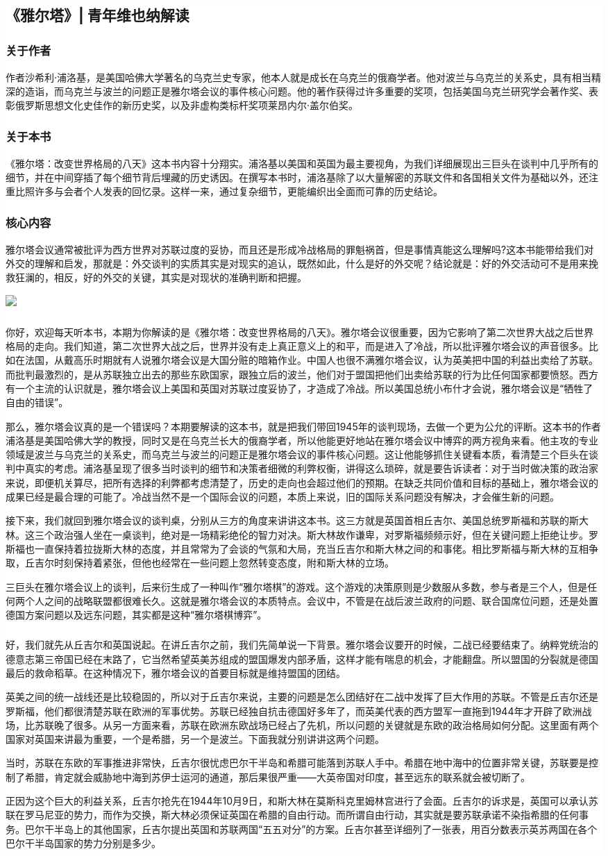 ## 《雅尔塔》| 青年维也纳解读

### 关于作者

作者沙希利·浦洛基，是美国哈佛大学著名的乌克兰史专家，他本人就是成长在乌克兰的俄裔学者。他对波兰与乌克兰的关系史，具有相当精深的造诣，而乌克兰与波兰的问题正是雅尔塔会议的事件核心问题。他的著作获得过许多重要的奖项，包括美国乌克兰研究学会著作奖、表彰俄罗斯思想文化史佳作的新历史奖，以及非虚构类标杆奖项莱昂内尔·盖尔伯奖。

### 关于本书

《雅尔塔：改变世界格局的八天》这本书内容十分翔实。浦洛基以美国和英国为最主要视角，为我们详细展现出三巨头在谈判中几乎所有的细节，并在中间穿插了每个细节背后埋藏的历史诱因。在撰写本书时，浦洛基除了以大量解密的苏联文件和各国相关文件为基础以外，还注重比照许多与会者个人发表的回忆录。这样一来，通过复杂细节，更能编织出全面而可靠的历史结论。

### 核心内容

雅尔塔会议通常被批评为西方世界对苏联过度的妥协，而且还是形成冷战格局的罪魁祸首，但是事情真能这么理解吗?这本书能带给我们对外交的理解和启发，那就是：外交谈判的实质其实是对现实的追认，既然如此，什么是好的外交呢？结论就是：好的外交活动可不是用来挽救狂澜的，相反，好的外交的关键，其实是对现状的准确判断和把握。

<img  src="https://piccdn3.umiwi.com/img/201901/08/201901081310375109913659.png" width="1500"/>

###  



你好，欢迎每天听本书，本期为你解读的是《雅尔塔：改变世界格局的八天》。雅尔塔会议很重要，因为它影响了第二次世界大战之后世界格局的走向。我们知道，第二次世界大战之后，世界并没有走上真正意义上的和平，而是进入了冷战，所以批评雅尔塔会议的声音很多。比如在法国，从戴高乐时期就有人说雅尔塔会议是大国分赃的暗箱作业。中国人也很不满雅尔塔会议，认为英美把中国的利益出卖给了苏联。而批判最激烈的，是从苏联独立出去的那些东欧国家，跟独立后的波兰，他们对于盟国把他们出卖给苏联的行为比任何国家都要愤怒。西方有一个主流的认识就是，雅尔塔会议上美国和英国对苏联过度妥协了，才造成了冷战。所以美国总统小布什才会说，雅尔塔会议是“牺牲了自由的错误”。

那么，雅尔塔会议真的是一个错误吗？本期要解读的这本书，就是把我们带回1945年的谈判现场，去做一个更为公允的评断。这本书的作者浦洛基是美国哈佛大学的教授，同时又是在乌克兰长大的俄裔学者，所以他能更好地站在雅尔塔会议中博弈的两方视角来看。他主攻的专业领域是波兰与乌克兰的关系史，而乌克兰与波兰的问题正是雅尔塔会议的事件核心问题。这让他能够抓住关键看本质，看清楚三个巨头在谈判中真实的考虑。浦洛基呈现了很多当时谈判的细节和决策者细微的利弊权衡，讲得这么琐碎，就是要告诉读者：对于当时做决策的政治家来说，即便机关算尽，把所有选择的利弊都考虑清楚了，历史的走向也会超过他们的预期。在缺乏共同价值和目标的基础上，雅尔塔会议的成果已经是最合理的可能了。冷战当然不是一个国际会议的问题，本质上来说，旧的国际关系问题没有解决，才会催生新的问题。

接下来，我们就回到雅尔塔会议的谈判桌，分别从三方的角度来讲讲这本书。这三方就是英国首相丘吉尔、美国总统罗斯福和苏联的斯大林。这三个政治强人坐在一桌谈判，绝对是一场精彩绝伦的智力对决。斯大林故作谦卑，对罗斯福频频示好，但在关键问题上拒绝让步。罗斯福也一直保持着拉拢斯大林的态度，并且常常为了会谈的气氛和大局，充当丘吉尔和斯大林之间的和事佬。相比罗斯福与斯大林的互相争取，丘吉尔时刻保持着紧张，但他也经常在一些问题上忽然转变态度，附和斯大林的立场。

三巨头在雅尔塔会议上的谈判，后来衍生成了一种叫作“雅尔塔棋”的游戏。这个游戏的决策原则是少数服从多数，参与者是三个人，但是任何两个人之间的战略联盟都很难长久。这就是雅尔塔会议的本质特点。会议中，不管是在战后波兰政府的问题、联合国席位问题，还是处置德国方案问题以及远东问题，其实都是这种“雅尔塔棋博弈”。

###  



好，我们就先从丘吉尔和英国说起。在讲丘吉尔之前，我们先简单说一下背景。雅尔塔会议要开的时候，二战已经要结束了。纳粹党统治的德意志第三帝国已经在末路了，它当然希望英美苏组成的盟国爆发内部矛盾，这样才能有喘息的机会，才能翻盘。所以盟国的分裂就是德国最后的救命稻草。在这种情况下，雅尔塔会议的首要目标就是维持盟国的团结。

英美之间的统一战线还是比较稳固的，所以对于丘吉尔来说，主要的问题是怎么团结好在二战中发挥了巨大作用的苏联。不管是丘吉尔还是罗斯福，他们都很清楚苏联在欧洲的军事优势。苏联已经独自抗击德国好多年了，而英美代表的西方盟军一直拖到1944年才开辟了欧洲战场，比苏联晚了很多。从另一方面来看，苏联在欧洲东欧战场已经占了先机，所以问题的关键就是东欧的政治格局如何分配。这里面有两个国家对英国来讲最为重要，一个是希腊，另一个是波兰。下面我就分别讲讲这两个问题。

当时，苏联在东欧的军事推进非常快，丘吉尔很忧虑巴尔干半岛和希腊可能落到苏联人手中。希腊在地中海中的位置非常关键，苏联要是控制了希腊，肯定就会威胁地中海到苏伊士运河的通道，那后果很严重——大英帝国对印度，甚至远东的联系就会被切断了。

正因为这个巨大的利益关系，丘吉尔抢先在1944年10月9日，和斯大林在莫斯科克里姆林宫进行了会面。丘吉尔的诉求是，英国可以承认苏联在罗马尼亚的势力，而作为交换，斯大林必须保证英国在希腊的自由行动。而所谓自由行动，其实就是要苏联承诺不染指希腊的任何事务。巴尔干半岛上的其他国家，丘吉尔提出英国和苏联两国“五五对分”的方案。丘吉尔甚至详细列了一张表，用百分数表示英苏两国在各个巴尔干半岛国家的势力分别是多少。
